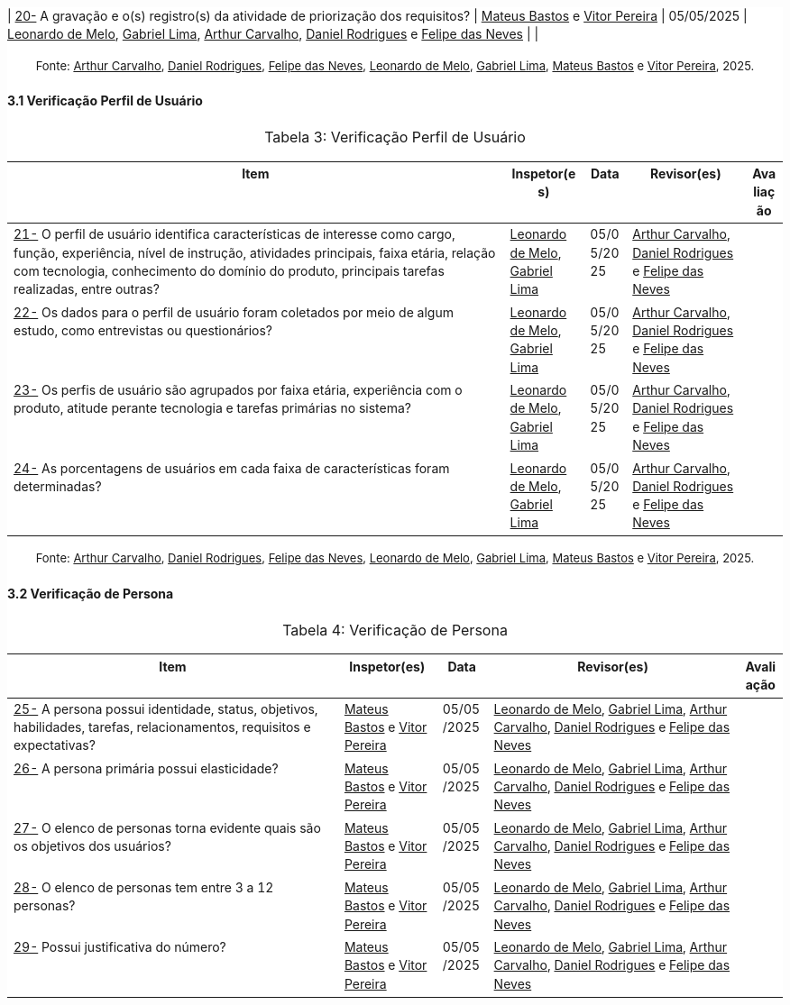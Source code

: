 | <a href="#REF19">20-</a> A gravação e o(s) registro(s) da atividade de priorização dos requisitos? |  [Mateus Bastos](https://github.com/MateuSansete) e [Vitor Pereira](https://github.com/Bessazs) | 05/05/2025 | [Leonardo de Melo](https://github.com/leozinlima), [Gabriel Lima](https://github.com/gabriel-lima258), [Arthur Carvalho](https://github.com/arthurlleite), [Daniel Rodrigues](https://github.com/zDrNz) e [Felipe das Neves](https://github.com/FelipeFreire-gf) | |

<font size="2"><p style="text-align: center">Fonte: [Arthur Carvalho](https://github.com/arthurlleite), [Daniel Rodrigues](https://github.com/zDrNz), [Felipe das Neves](https://github.com/FelipeFreire-gf), [Leonardo de Melo](https://github.com/leozinlima), [Gabriel Lima](https://github.com/gabriel-lima258), [Mateus Bastos](https://github.com/MateuSansete) e [Vitor Pereira](https://github.com/Bessazs), 2025.</p></font>

#### 3.1 Verificação Perfil de Usuário
<font size="3"><p style="text-align: center">Tabela 3: Verificação Perfil de Usuário</p></font> 

| Item | Inspetor(es) | Data | Revisor(es) | Avaliação |
|------|-------|------|---------|--------|
| <a href="#REF08">21-</a> O perfil de usuário identifica características de interesse como cargo, função, experiência, nível de instrução, atividades principais, faixa etária, relação com tecnologia, conhecimento do domínio do produto, principais tarefas realizadas, entre outras? | [Leonardo de Melo](https://github.com/leozinlima), [Gabriel Lima](https://github.com/gabriel-lima258) | 05/05/2025 | [Arthur Carvalho](https://github.com/arthurlleite), [Daniel Rodrigues](https://github.com/zDrNz) e [Felipe das Neves](https://github.com/FelipeFreire-gf) |  | 
| <a href="#REF09">22-</a> Os dados para o perfil de usuário foram coletados por meio de algum estudo, como entrevistas ou questionários? | [Leonardo de Melo](https://github.com/leozinlima), [Gabriel Lima](https://github.com/gabriel-lima258) | 05/05/2025 | [Arthur Carvalho](https://github.com/arthurlleite), [Daniel Rodrigues](https://github.com/zDrNz) e [Felipe das Neves](https://github.com/FelipeFreire-gf) | | 
| <a href="#REF10">23-</a> Os perfis de usuário são agrupados por faixa etária, experiência com o produto, atitude perante tecnologia e tarefas primárias no sistema? | [Leonardo de Melo](https://github.com/leozinlima), [Gabriel Lima](https://github.com/gabriel-lima258) | 05/05/2025 | [Arthur Carvalho](https://github.com/arthurlleite), [Daniel Rodrigues](https://github.com/zDrNz) e [Felipe das Neves](https://github.com/FelipeFreire-gf) | | 
| <a href="#REF11">24-</a> As porcentagens de usuários em cada faixa de características foram determinadas? | [Leonardo de Melo](https://github.com/leozinlima), [Gabriel Lima](https://github.com/gabriel-lima258) | 05/05/2025 | [Arthur Carvalho](https://github.com/arthurlleite), [Daniel Rodrigues](https://github.com/zDrNz) e [Felipe das Neves](https://github.com/FelipeFreire-gf) |  | 

<font size="2"><p style="text-align: center">Fonte: [Arthur Carvalho](https://github.com/arthurlleite), [Daniel Rodrigues](https://github.com/zDrNz), [Felipe das Neves](https://github.com/FelipeFreire-gf), [Leonardo de Melo](https://github.com/leozinlima), [Gabriel Lima](https://github.com/gabriel-lima258), [Mateus Bastos](https://github.com/MateuSansete) e [Vitor Pereira](https://github.com/Bessazs), 2025.</p></font>

#### 3.2 Verificação de Persona

<font size="3"><p style="text-align: center">Tabela 4: Verificação de Persona</p></font> 

| Item | Inspetor(es) | Data | Revisor(es) | Avaliação |
|------|-------|------|---------|--------|
| <a href="#REF17">25-</a>  A persona possui identidade, status, objetivos, habilidades, tarefas, relacionamentos, requisitos e expectativas? | [Mateus Bastos](https://github.com/MateuSansete) e [Vitor Pereira](https://github.com/Bessazs) | 05/05/2025 | [Leonardo de Melo](https://github.com/leozinlima), [Gabriel Lima](https://github.com/gabriel-lima258), [Arthur Carvalho](https://github.com/arthurlleite), [Daniel Rodrigues](https://github.com/zDrNz) e [Felipe das Neves](https://github.com/FelipeFreire-gf) | | 
| <a href="#REF18">26-</a> A persona primária possui elasticidade? | [Mateus Bastos](https://github.com/MateuSansete) e [Vitor Pereira](https://github.com/Bessazs) | 05/05/2025 | [Leonardo de Melo](https://github.com/leozinlima), [Gabriel Lima](https://github.com/gabriel-lima258), [Arthur Carvalho](https://github.com/arthurlleite), [Daniel Rodrigues](https://github.com/zDrNz) e [Felipe das Neves](https://github.com/FelipeFreire-gf) | | 
| <a href="#REF19">27-</a> O elenco de personas torna evidente quais são os objetivos dos usuários? |  [Mateus Bastos](https://github.com/MateuSansete) e [Vitor Pereira](https://github.com/Bessazs) | 05/05/2025 | [Leonardo de Melo](https://github.com/leozinlima), [Gabriel Lima](https://github.com/gabriel-lima258), [Arthur Carvalho](https://github.com/arthurlleite), [Daniel Rodrigues](https://github.com/zDrNz) e [Felipe das Neves](https://github.com/FelipeFreire-gf) | |
| <a href="#REF19">28-</a> O elenco de personas tem entre 3 a 12 personas? |  [Mateus Bastos](https://github.com/MateuSansete) e [Vitor Pereira](https://github.com/Bessazs) | 05/05/2025 | [Leonardo de Melo](https://github.com/leozinlima), [Gabriel Lima](https://github.com/gabriel-lima258), [Arthur Carvalho](https://github.com/arthurlleite), [Daniel Rodrigues](https://github.com/zDrNz) e [Felipe das Neves](https://github.com/FelipeFreire-gf) | |
| <a href="#REF19">29-</a> Possui justificativa do número? |  [Mateus Bastos](https://github.com/MateuSansete) e [Vitor Pereira](https://github.com/Bessazs) | 05/05/2025 | [Leonardo de Melo](https://github.com/leozinlima), [Gabriel Lima](https://github.com/gabriel-lima258), [Arthur Carvalho](https://github.com/arthurlleite), [Daniel Rodrigues](https://github.com/zDrNz) e [Felipe das Neves](https://github.com/FelipeFreire-gf) | |